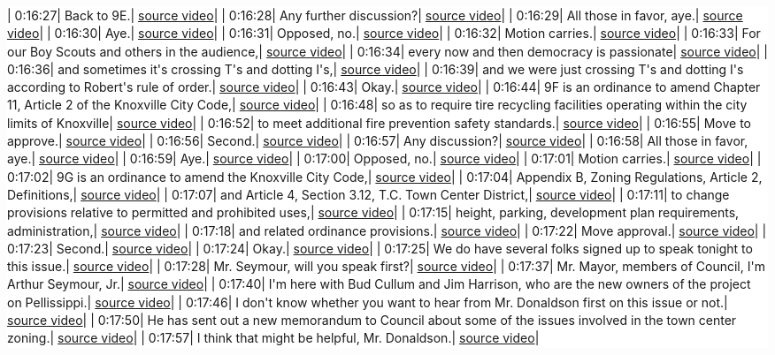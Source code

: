 | 0:16:27| Back to 9E.| [source video](https://archive.org/details/citycouncil091117?start=987)|
| 0:16:28| Any further discussion?| [source video](https://archive.org/details/citycouncil091117?start=988)|
| 0:16:29| All those in favor, aye.| [source video](https://archive.org/details/citycouncil091117?start=989)|
| 0:16:30| Aye.| [source video](https://archive.org/details/citycouncil091117?start=990)|
| 0:16:31| Opposed, no.| [source video](https://archive.org/details/citycouncil091117?start=991)|
| 0:16:32| Motion carries.| [source video](https://archive.org/details/citycouncil091117?start=992)|
| 0:16:33| For our Boy Scouts and others in the audience,| [source video](https://archive.org/details/citycouncil091117?start=993)|
| 0:16:34| every now and then democracy is passionate| [source video](https://archive.org/details/citycouncil091117?start=994)|
| 0:16:36| and sometimes it's crossing T's and dotting I's,| [source video](https://archive.org/details/citycouncil091117?start=996)|
| 0:16:39| and we were just crossing T's and dotting I's according to Robert's rule of order.| [source video](https://archive.org/details/citycouncil091117?start=999)|
| 0:16:43| Okay.| [source video](https://archive.org/details/citycouncil091117?start=1003)|
| 0:16:44| 9F is an ordinance to amend Chapter 11, Article 2 of the Knoxville City Code,| [source video](https://archive.org/details/citycouncil091117?start=1004)|
| 0:16:48| so as to require tire recycling facilities operating within the city limits of Knoxville| [source video](https://archive.org/details/citycouncil091117?start=1008)|
| 0:16:52| to meet additional fire prevention safety standards.| [source video](https://archive.org/details/citycouncil091117?start=1012)|
| 0:16:55| Move to approve.| [source video](https://archive.org/details/citycouncil091117?start=1015)|
| 0:16:56| Second.| [source video](https://archive.org/details/citycouncil091117?start=1016)|
| 0:16:57| Any discussion?| [source video](https://archive.org/details/citycouncil091117?start=1017)|
| 0:16:58| All those in favor, aye.| [source video](https://archive.org/details/citycouncil091117?start=1018)|
| 0:16:59| Aye.| [source video](https://archive.org/details/citycouncil091117?start=1019)|
| 0:17:00| Opposed, no.| [source video](https://archive.org/details/citycouncil091117?start=1020)|
| 0:17:01| Motion carries.| [source video](https://archive.org/details/citycouncil091117?start=1021)|
| 0:17:02| 9G is an ordinance to amend the Knoxville City Code,| [source video](https://archive.org/details/citycouncil091117?start=1022)|
| 0:17:04| Appendix B, Zoning Regulations, Article 2, Definitions,| [source video](https://archive.org/details/citycouncil091117?start=1024)|
| 0:17:07| and Article 4, Section 3.12, T.C. Town Center District,| [source video](https://archive.org/details/citycouncil091117?start=1027)|
| 0:17:11| to change provisions relative to permitted and prohibited uses,| [source video](https://archive.org/details/citycouncil091117?start=1031)|
| 0:17:15| height, parking, development plan requirements, administration,| [source video](https://archive.org/details/citycouncil091117?start=1035)|
| 0:17:18| and related ordinance provisions.| [source video](https://archive.org/details/citycouncil091117?start=1038)|
| 0:17:22| Move approval.| [source video](https://archive.org/details/citycouncil091117?start=1042)|
| 0:17:23| Second.| [source video](https://archive.org/details/citycouncil091117?start=1043)|
| 0:17:24| Okay.| [source video](https://archive.org/details/citycouncil091117?start=1044)|
| 0:17:25| We do have several folks signed up to speak tonight to this issue.| [source video](https://archive.org/details/citycouncil091117?start=1045)|
| 0:17:28| Mr. Seymour, will you speak first?| [source video](https://archive.org/details/citycouncil091117?start=1048)|
| 0:17:37| Mr. Mayor, members of Council, I'm Arthur Seymour, Jr.| [source video](https://archive.org/details/citycouncil091117?start=1057)|
| 0:17:40| I'm here with Bud Cullum and Jim Harrison, who are the new owners of the project on Pellissippi.| [source video](https://archive.org/details/citycouncil091117?start=1060)|
| 0:17:46| I don't know whether you want to hear from Mr. Donaldson first on this issue or not.| [source video](https://archive.org/details/citycouncil091117?start=1066)|
| 0:17:50| He has sent out a new memorandum to Council about some of the issues involved in the town center zoning.| [source video](https://archive.org/details/citycouncil091117?start=1070)|
| 0:17:57| I think that might be helpful, Mr. Donaldson.| [source video](https://archive.org/details/citycouncil091117?start=1077)|